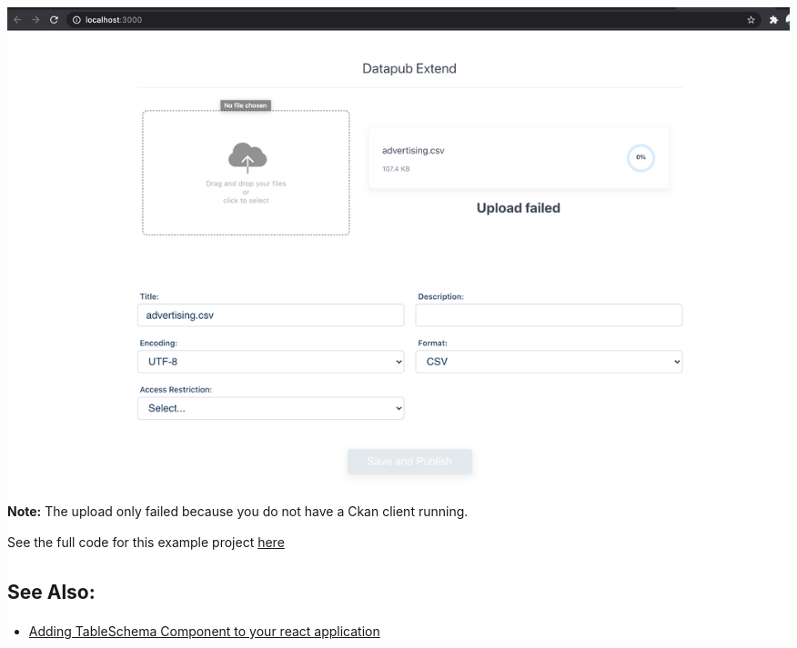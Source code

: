 <img src='./assets/upload.png' alt='Datapub reusable page after test upload' />

__Note:__ The upload only failed because you do not have a Ckan client running.

See the full code for this example project [here](./code/reusable_datapub_basic)

## See Also:
- [Adding TableSchema Component to your react application](../table-schema-example/ReadMe.md)
